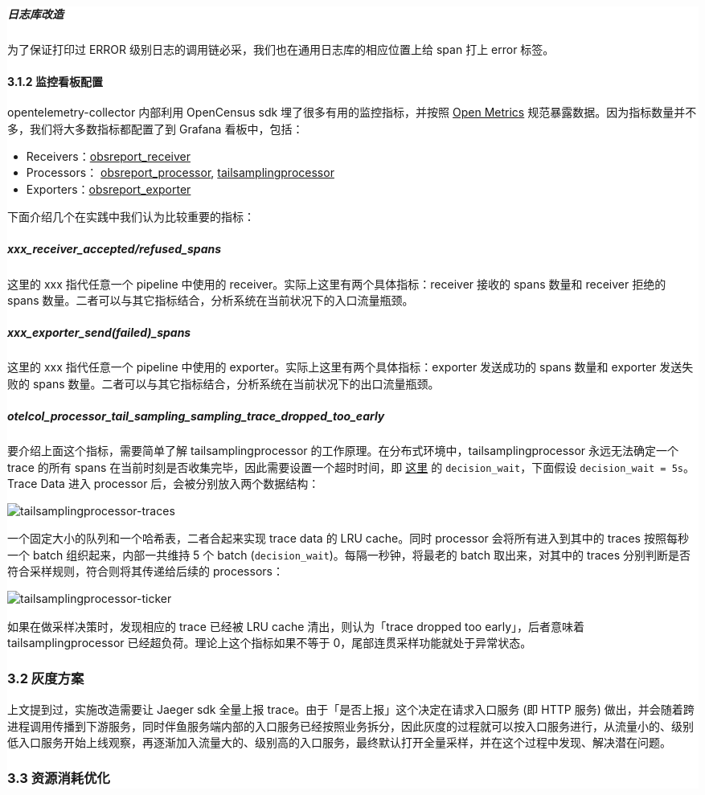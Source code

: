 ##### 日志库改造

为了保证打印过 ERROR 级别日志的调用链必采，我们也在通用日志库的相应位置上给 span 打上 error 标签。

#### 3.1.2 监控看板配置

opentelemetry-collector 内部利用 OpenCensus sdk 埋了很多有用的监控指标，并按照 [Open Metrics](https://github.com/OpenObservability/OpenMetrics/blob/master/specification/OpenMetrics.md) 规范暴露数据。因为指标数量并不多，我们将大多数指标都配置了到 Grafana 看板中，包括：

- Receivers：[obsreport_receiver](https://github.com/open-telemetry/opentelemetry-collector/blob/68c5961f7bc2d8d55fd431ab07367fc16f8b26d0/obsreport/obsreport_receiver.go)
- Processors： [obsreport_processor](https://github.com/open-telemetry/opentelemetry-collector/blob/68c5961f7bc2d8d55fd431ab07367fc16f8b26d0/obsreport/obsreport_processor.go), [tailsamplingprocessor](https://github.com/open-telemetry/opentelemetry-collector-contrib/blob/main/processor/tailsamplingprocessor/metrics.go)
- Exporters：[obsreport_exporter](https://github.com/open-telemetry/opentelemetry-collector/blob/68c5961f7bc2d8d55fd431ab07367fc16f8b26d0/obsreport/obsreport_exporter.go)

下面介绍几个在实践中我们认为比较重要的指标：

##### xxx_receiver_accepted/refused_spans

这里的 xxx 指代任意一个 pipeline 中使用的 receiver。实际上这里有两个具体指标：receiver 接收的 spans 数量和 receiver 拒绝的 spans 数量。二者可以与其它指标结合，分析系统在当前状况下的入口流量瓶颈。

##### xxx_exporter_send(failed)_spans

这里的 xxx 指代任意一个 pipeline 中使用的 exporter。实际上这里有两个具体指标：exporter 发送成功的 spans 数量和 exporter 发送失败的 spans 数量。二者可以与其它指标结合，分析系统在当前状况下的出口流量瓶颈。

##### otelcol_processor_tail_sampling_sampling_trace_dropped_too_early

要介绍上面这个指标，需要简单了解 tailsamplingprocessor 的工作原理。在分布式环境中，tailsamplingprocessor 永远无法确定一个 trace 的所有 spans 在当前时刻是否收集完毕，因此需要设置一个超时时间，即 [这里](https://github.com/open-telemetry/opentelemetry-collector-contrib/tree/main/processor/tailsamplingprocessor) 的 `decision_wait`，下面假设 `decision_wait = 5s`。Trace Data 进入 processor 后，会被分别放入两个数据结构：

![tailsamplingprocessor-traces](https://zhenghe-md.github.io/blog/2021/03/04/implementing-tail-based-sampling/tailsamplingprocessor-traces.png)

一个固定大小的队列和一个哈希表，二者合起来实现 trace data 的 LRU cache。同时 processor 会将所有进入到其中的 traces 按照每秒一个 batch 组织起来，内部一共维持 5 个 batch (`decision_wait`)。每隔一秒钟，将最老的 batch 取出来，对其中的 traces 分别判断是否符合采样规则，符合则将其传递给后续的 processors：

![tailsamplingprocessor-ticker](https://zhenghe-md.github.io/blog/2021/03/04/implementing-tail-based-sampling/tailsamplingprocessor-ticker.png)

如果在做采样决策时，发现相应的 trace 已经被 LRU cache 清出，则认为「trace dropped too early」，后者意味着 tailsamplingprocessor 已经超负荷。理论上这个指标如果不等于 0，尾部连贯采样功能就处于异常状态。

### 3.2 灰度方案

上文提到过，实施改造需要让 Jaeger sdk 全量上报 trace。由于「是否上报」这个决定在请求入口服务 (即 HTTP 服务) 做出，并会随着跨进程调用传播到下游服务，同时伴鱼服务端内部的入口服务已经按照业务拆分，因此灰度的过程就可以按入口服务进行，从流量小的、级别低入口服务开始上线观察，再逐渐加入流量大的、级别高的入口服务，最终默认打开全量采样，并在这个过程中发现、解决潜在问题。

### 3.3 资源消耗优化

